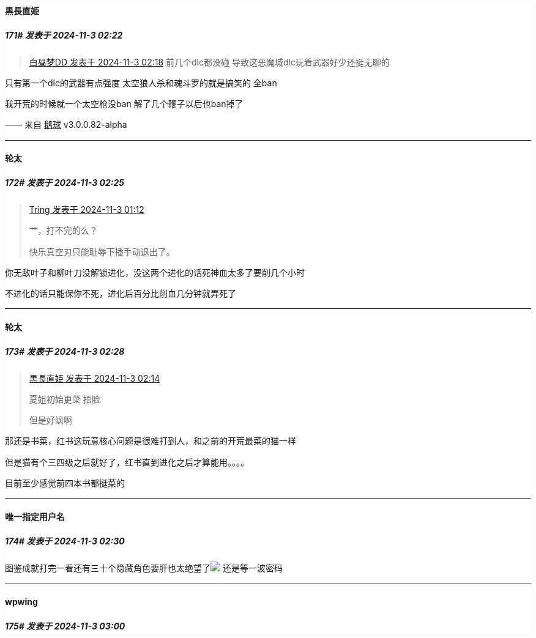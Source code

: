 ####  黒長直姫  
##### 171#       发表于 2024-11-3 02:22

<blockquote><a href="httphttps://bbs.saraba1st.com/2b/forum.php?mod=redirect&amp;goto=findpost&amp;pid=66605843&amp;ptid=2203997" target="_blank">白昼梦DD 发表于 2024-11-3 02:18</a>
前几个dlc都没碰 导致这恶魔城dlc玩着武器好少还挺无聊的</blockquote>
只有第一个dlc的武器有点强度 太空狼人杀和魂斗罗的就是搞笑的 全ban

我开荒的时候就一个太空枪没ban 解了几个鞭子以后也ban掉了

—— 来自 [鹅球](https://www.pgyer.com/xfPejhuq) v3.0.0.82-alpha

*****

####  轮太  
##### 172#       发表于 2024-11-3 02:25

<blockquote><a href="httphttps://bbs.saraba1st.com/2b/forum.php?mod=redirect&amp;goto=findpost&amp;pid=66605518&amp;ptid=2203997" target="_blank">Tring 发表于 2024-11-3 01:12</a>

艹，打不完的么？

快乐真空刃只能耻辱下播手动退出了。</blockquote>
你无敌叶子和柳叶刀没解锁进化，没这两个进化的话死神血太多了要削几个小时

不进化的话只能保你不死，进化后百分比削血几分钟就弄死了


*****

####  轮太  
##### 173#       发表于 2024-11-3 02:28

<blockquote><a href="httphttps://bbs.saraba1st.com/2b/forum.php?mod=redirect&amp;goto=findpost&amp;pid=66605834&amp;ptid=2203997" target="_blank">黒長直姫 发表于 2024-11-3 02:14</a>

夏姐初始更菜 捂脸

但是好飒啊</blockquote>
那还是书菜，红书这玩意核心问题是很难打到人，和之前的开荒最菜的猫一样

但是猫有个三四级之后就好了，红书直到进化之后才算能用。。。。

目前至少感觉前四本书都挺菜的


*****

####  唯一指定用户名  
##### 174#       发表于 2024-11-3 02:30

图鉴成就打完一看还有三十个隐藏角色要肝也太绝望了<img src="https://static.saraba1st.com/image/smiley/face2017/068.png" referrerpolicy="no-referrer"> 还是等一波密码


*****

####  wpwing  
##### 175#       发表于 2024-11-3 03:00
